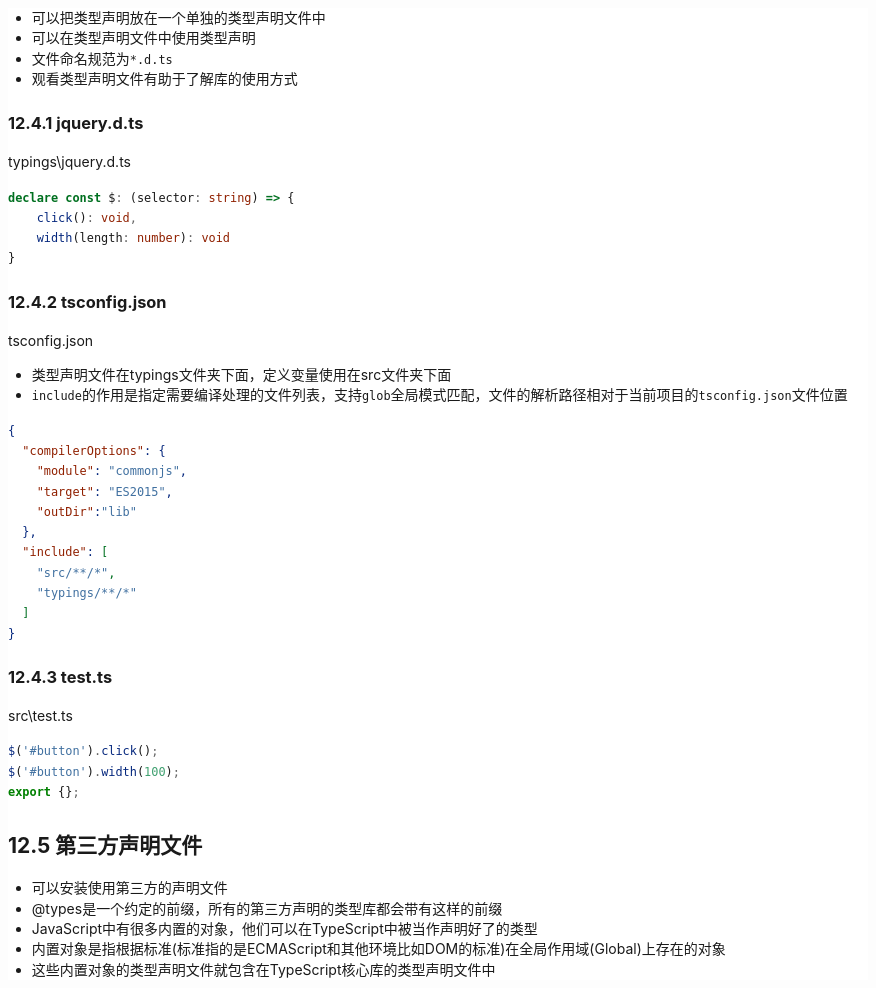 - 可以把类型声明放在一个单独的类型声明文件中
- 可以在类型声明文件中使用类型声明
- 文件命名规范为`*.d.ts`
- 观看类型声明文件有助于了解库的使用方式

### 12.4.1 jquery.d.ts

typings\jquery.d.ts

```typescript
declare const $: (selector: string) => {
    click(): void,
    width(length: number): void
}
```

### 12.4.2 tsconfig.json

tsconfig.json

- 类型声明文件在typings文件夹下面，定义变量使用在src文件夹下面
- `include`的作用是指定需要编译处理的文件列表，支持`glob`全局模式匹配，文件的解析路径相对于当前项目的`tsconfig.json`文件位置

```json
{
  "compilerOptions": {
    "module": "commonjs",
    "target": "ES2015",  
    "outDir":"lib"
  },
  "include": [
    "src/**/*",
    "typings/**/*"
  ]
}
```

### 12.4.3 test.ts

src\test.ts

```typescript
$('#button').click();
$('#button').width(100);
export {};
```

## 12.5 第三方声明文件

- 可以安装使用第三方的声明文件
- @types是一个约定的前缀，所有的第三方声明的类型库都会带有这样的前缀
- JavaScript中有很多内置的对象，他们可以在TypeScript中被当作声明好了的类型
- 内置对象是指根据标准(标准指的是ECMAScript和其他环境比如DOM的标准)在全局作用域(Global)上存在的对象
- 这些内置对象的类型声明文件就包含在TypeScript核心库的类型声明文件中
